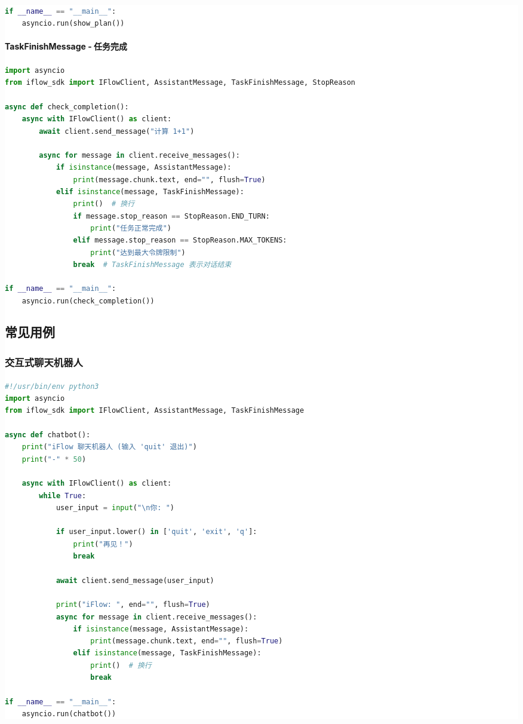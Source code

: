 ```python
if __name__ == "__main__":
    asyncio.run(show_plan())
```

#### TaskFinishMessage - 任务完成

```python
import asyncio
from iflow_sdk import IFlowClient, AssistantMessage, TaskFinishMessage, StopReason

async def check_completion():
    async with IFlowClient() as client:
        await client.send_message("计算 1+1")
        
        async for message in client.receive_messages():
            if isinstance(message, AssistantMessage):
                print(message.chunk.text, end="", flush=True)
            elif isinstance(message, TaskFinishMessage):
                print()  # 换行
                if message.stop_reason == StopReason.END_TURN:
                    print("任务正常完成")
                elif message.stop_reason == StopReason.MAX_TOKENS:
                    print("达到最大令牌限制")
                break  # TaskFinishMessage 表示对话结束

if __name__ == "__main__":
    asyncio.run(check_completion())
```

## 常见用例

### 交互式聊天机器人

```python
#!/usr/bin/env python3
import asyncio
from iflow_sdk import IFlowClient, AssistantMessage, TaskFinishMessage

async def chatbot():
    print("iFlow 聊天机器人 (输入 'quit' 退出)")
    print("-" * 50)
    
    async with IFlowClient() as client:
        while True:
            user_input = input("\n你: ")
            
            if user_input.lower() in ['quit', 'exit', 'q']:
                print("再见！")
                break
            
            await client.send_message(user_input)
            
            print("iFlow: ", end="", flush=True)
            async for message in client.receive_messages():
                if isinstance(message, AssistantMessage):
                    print(message.chunk.text, end="", flush=True)
                elif isinstance(message, TaskFinishMessage):
                    print()  # 换行
                    break

if __name__ == "__main__":
    asyncio.run(chatbot())
```
